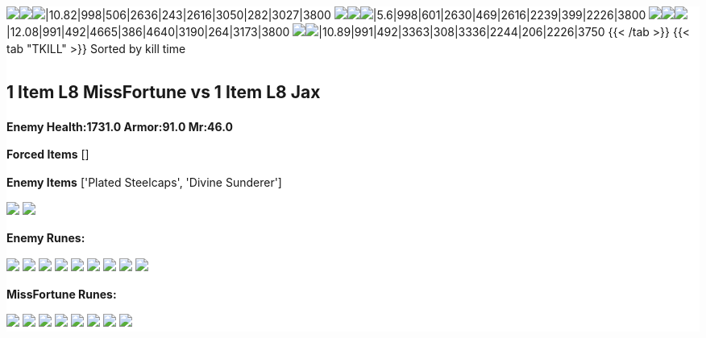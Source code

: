 ![](/item/3139.png)![](/item/1055.png)![](/item/1036.png)|10.82|998|506|2636|243|2616|3050|282|3027|3800
![](/item/6672.png)![](/item/1055.png)![](/item/1036.png)|5.6|998|601|2630|469|2616|2239|399|2226|3800
![](/item/3026.png)![](/item/1055.png)![](/item/1036.png)|12.08|991|492|4665|386|4640|3190|264|3173|3800
![](/item/6333.png)![](/item/1055.png)|10.89|991|492|3363|308|3336|2244|206|2226|3750
{{< /tab >}}
{{< tab "TKILL" >}}
Sorted by kill time
## 1 Item L8 MissFortune vs 1 Item L8 Jax

**Enemy Health:1731.0 Armor:91.0 Mr:46.0**


**Forced Items** []








**Enemy Items** ['Plated Steelcaps', 'Divine Sunderer']





![](/item/3047.png)
![](/item/6632.png)



**Enemy Runes:**





![](/Styles/Resolve/GraspOfTheUndying/GraspOfTheUndying.png)
![](/Styles/Resolve/Demolish/Demolish.png)
![](/Styles/Resolve/BonePlating/BonePlating.png)
![](/Styles/Sorcery/Unflinching/Unflinching.png)
![](/Styles/Inspiration/MagicalFootwear/MagicalFootwear.png)
![](/Styles/Inspiration/BiscuitDelivery/BiscuitDelivery.png)
![](/StatMods/StatModsAttackSpeedIcon.png)
![](/StatMods/StatModsArmorIcon.png)
![](/StatMods/StatModsHealthScalingIcon.png)



**MissFortune Runes:**


![](/Styles/Precision/PressTheAttack/PressTheAttack.png)
![](/Styles/Precision/Overheal.png)
![](/Styles/Precision/LegendBloodline/LegendBloodline.png)
![](/Styles/Precision/CoupDeGrace/CoupDeGrace.png)
![](/Styles/Sorcery/AbsoluteFocus/AbsoluteFocus.png)
![](/Styles/Sorcery/GatheringStorm/GatheringStorm.png)
![](/StatMods/StatModsAdaptiveForceIcon.png)
![](/StatMods/StatModsAdaptiveForceIcon.png)